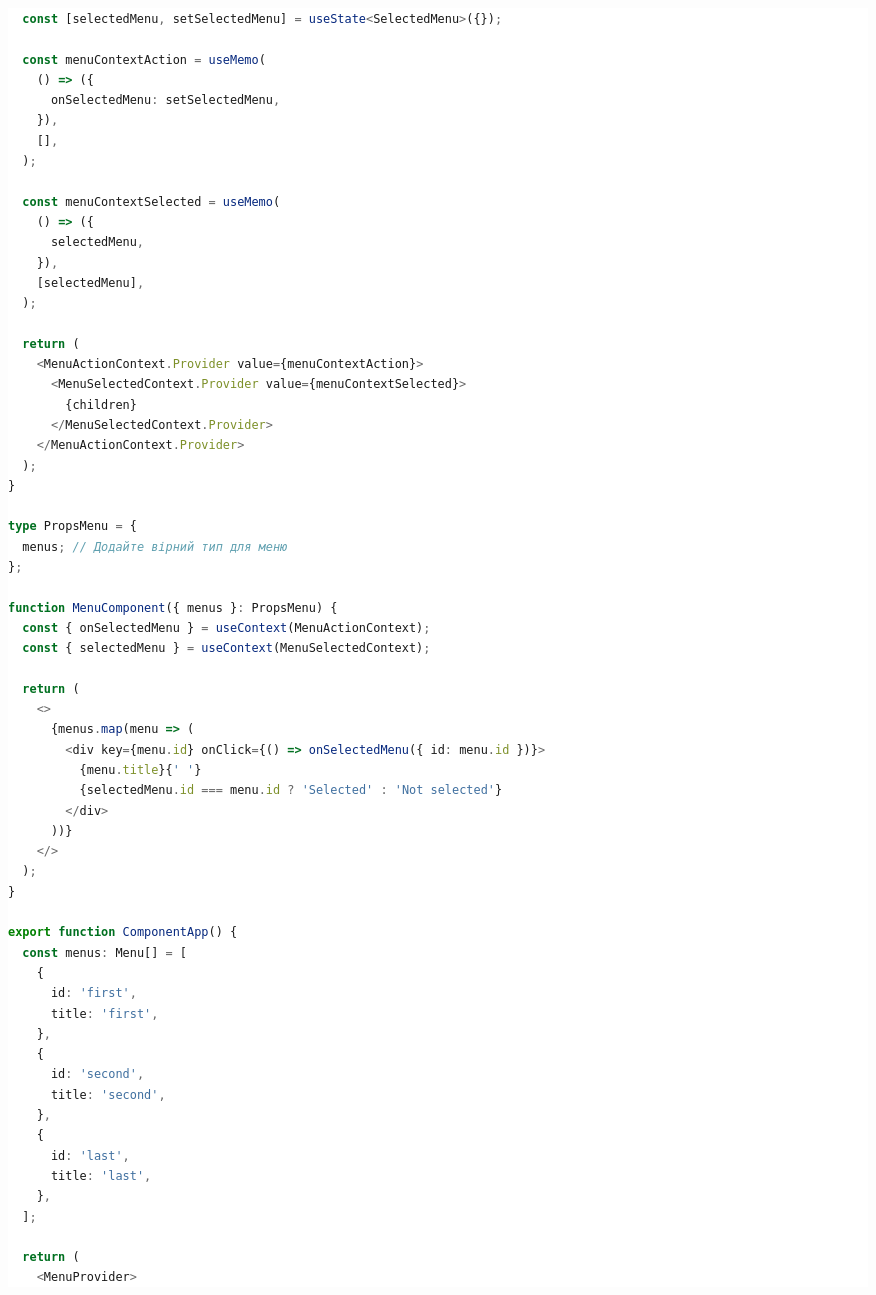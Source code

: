 ```ts
  const [selectedMenu, setSelectedMenu] = useState<SelectedMenu>({});

  const menuContextAction = useMemo(
    () => ({
      onSelectedMenu: setSelectedMenu,
    }),
    [],
  );

  const menuContextSelected = useMemo(
    () => ({
      selectedMenu,
    }),
    [selectedMenu],
  );

  return (
    <MenuActionContext.Provider value={menuContextAction}>
      <MenuSelectedContext.Provider value={menuContextSelected}>
        {children}
      </MenuSelectedContext.Provider>
    </MenuActionContext.Provider>
  );
}

type PropsMenu = {
  menus; // Додайте вірний тип для меню
};

function MenuComponent({ menus }: PropsMenu) {
  const { onSelectedMenu } = useContext(MenuActionContext);
  const { selectedMenu } = useContext(MenuSelectedContext);

  return (
    <>
      {menus.map(menu => (
        <div key={menu.id} onClick={() => onSelectedMenu({ id: menu.id })}>
          {menu.title}{' '}
          {selectedMenu.id === menu.id ? 'Selected' : 'Not selected'}
        </div>
      ))}
    </>
  );
}

export function ComponentApp() {
  const menus: Menu[] = [
    {
      id: 'first',
      title: 'first',
    },
    {
      id: 'second',
      title: 'second',
    },
    {
      id: 'last',
      title: 'last',
    },
  ];

  return (
    <MenuProvider>
```